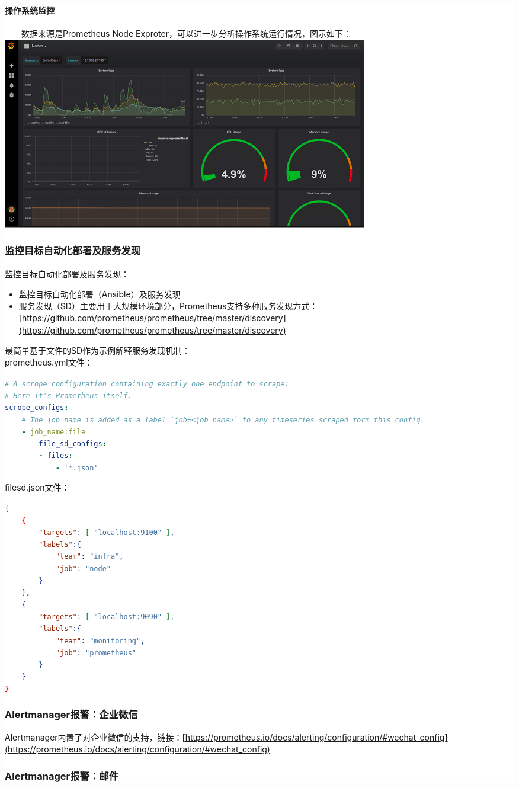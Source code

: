 #### 操作系统监控
&#8195;&#8195;数据来源是Prometheus Node Exproter，可以进一步分析操作系统运行情况，图示如下：   
![LinuxONE分区监控界面](Prometheus-6.png)    

### 监控目标自动化部署及服务发现
监控目标自动化部署及服务发现：
- 监控目标自动化部署（Ansible）及服务发现
- 服务发现（SD）主要用于大规模环境部分，Prometheus支持多种服务发现方式：[https://github.com/prometheus/prometheus/tree/master/discovery](https://github.com/prometheus/prometheus/tree/master/discovery)

最简单基于文件的SD作为示例解释服务发现机制：      
prometheus.yml文件：
```yml
# A scrope configuration containing exactly one endpoint to scrape:
# Here it's Prometheus itself.
scrope_configs:
    # The job name is added as a label `job=<job_name>` to any timeseries scraped form this config.
    - job_name:file
        file_sd_configs:
        - files:
            - '*.json'
```
filesd.json文件：
```json
{
    {
        "targets": [ "localhost:9100" ],
        "labels":{
            "team": "infra",
            "job": "node"
        }
    },
    {
        "targets": [ "localhost:9090" ],
        "labels":{
            "team": "monitoring",
            "job": "prometheus"
        }
    }
}
```
### Alertmanager报警：企业微信
Alertmanager内置了对企业微信的支持，链接：[https://prometheus.io/docs/alerting/configuration/#wechat_config](https://prometheus.io/docs/alerting/configuration/#wechat_config)
### Alertmanager报警：邮件